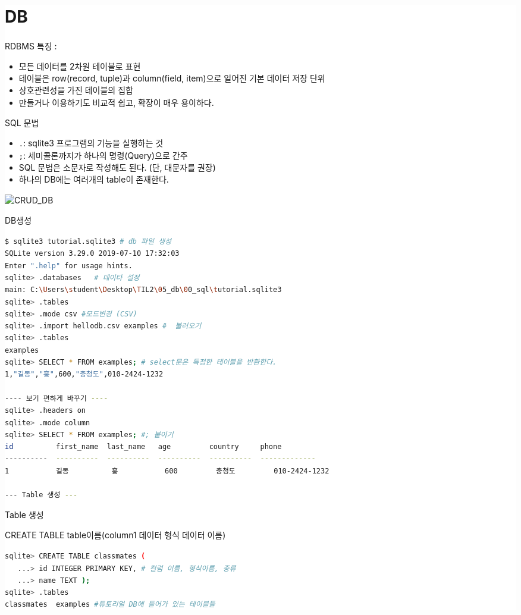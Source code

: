 # DB

RDBMS 특징 : 

- 모든 데이터를 2차원 테이블로 표현
- 테이블은 row(record, tuple)과 column(field, item)으로 일어진 기본 데이터 저장 단위
- 상호관련성을 가진 테이블의 집합
- 만들거나 이용하기도 비교적 쉽고, 확장이 매우 용이하다.

SQL 문법

- `.`: sqlite3 프로그램의 기능을 실행하는 것
- `;`: 세미콜론까지가 하나의 명령(Query)으로 간주
- SQL 문법은 소문자로 작성해도 된다. (단, 대문자를 권장)
- 하나의 DB에는 여러개의 table이 존재한다.

![CRUD_DB](https://user-images.githubusercontent.com/52685322/66883283-5bad4f00-f008-11e9-9717-d30a74304b76.png)

DB생성

```bash
$ sqlite3 tutorial.sqlite3 # db 파일 생성
SQLite version 3.29.0 2019-07-10 17:32:03
Enter ".help" for usage hints.
sqlite> .databases   # 데이타 설정
main: C:\Users\student\Desktop\TIL2\05_db\00_sql\tutorial.sqlite3
sqlite> .tables
sqlite> .mode csv #모드변경 (CSV)
sqlite> .import hellodb.csv examples #  불러오기
sqlite> .tables 
examples
sqlite> SELECT * FROM examples; # select문은 특정한 테이블을 반환한다.
1,"길동","홍",600,"충청도",010-2424-1232

---- 보기 편하게 바꾸기 ----
sqlite> .headers on
sqlite> .mode column
sqlite> SELECT * FROM examples; #; 붙이기
id          first_name  last_name   age         country     phone
----------  ----------  ----------  ----------  ----------  -------------
1           길동          홍           600         충청도         010-2424-1232

--- Table 생성 ---


```

Table 생성

CREATE TABLE table이름(column1 데이터 형식 데이터 이름)

```bash
sqlite> CREATE TABLE classmates ( 
   ...> id INTEGER PRIMARY KEY, # 컬럼 이름, 형식이름, 종류
   ...> name TEXT );
sqlite> .tables
classmates  examples #튜토리얼 DB에 들어가 있는 테이블들

```
